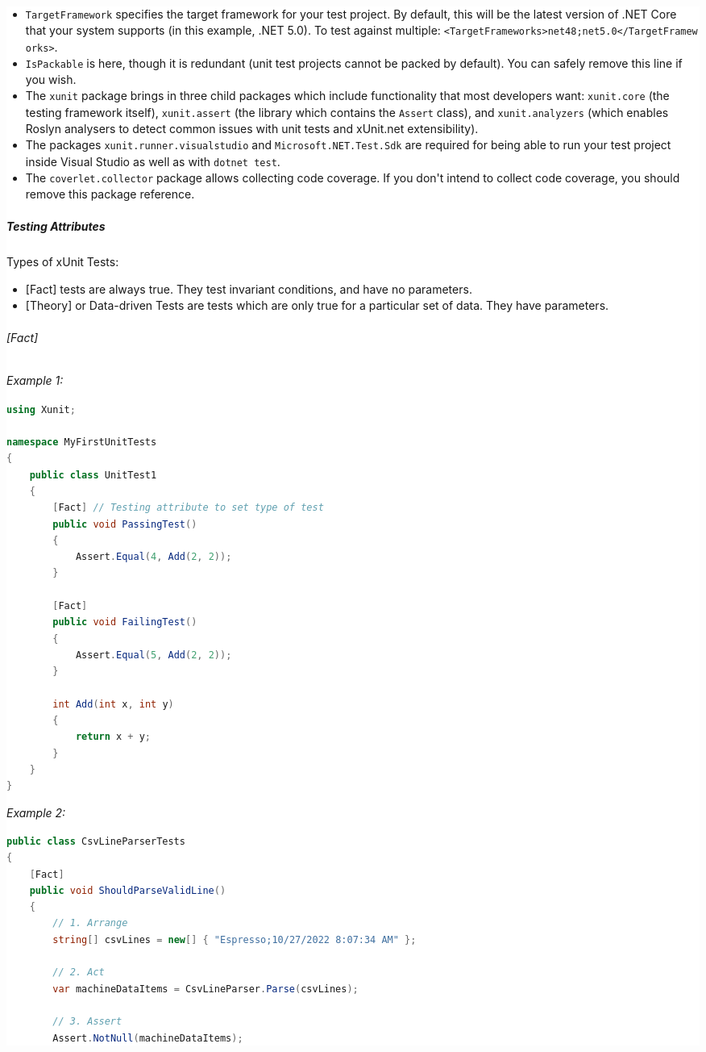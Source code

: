 - `TargetFramework` specifies the target framework for your test project. By default, this will be the latest version of .NET Core that your system supports (in this example, .NET 5.0). To test against multiple: `<TargetFrameworks>net48;net5.0</TargetFrameworks>`.
- `IsPackable` is here, though it is redundant (unit test projects cannot be packed by default). You can safely remove this line if you wish.
- The `xunit` package brings in three child packages which include functionality that most developers want: `xunit.core` (the testing framework itself), `xunit.assert` (the library which contains the `Assert` class), and `xunit.analyzers` (which enables Roslyn analysers to detect common issues with unit tests and xUnit.net extensibility).
- The packages `xunit.runner.visualstudio` and `Microsoft.NET.Test.Sdk` are required for being able to run your test project inside Visual Studio as well as with `dotnet test`.
- The `coverlet.collector` package allows collecting code coverage. If you don't intend to collect code coverage, you should remove this package reference.

##### Testing Attributes

Types of xUnit Tests:
- \[Fact] tests are always true. They test invariant conditions, and have no parameters.
- \[Theory] or Data-driven Tests are tests which are only true for a particular set of data. They have parameters.

###### \[Fact]

*Example 1:*
```c#
using Xunit;

namespace MyFirstUnitTests
{
    public class UnitTest1
    {
        [Fact] // Testing attribute to set type of test
        public void PassingTest()
        {
            Assert.Equal(4, Add(2, 2));
        }

        [Fact]
        public void FailingTest()
        {
            Assert.Equal(5, Add(2, 2));
        }

        int Add(int x, int y)
        {
            return x + y;
        }
    }
}
```

*Example 2:*
```c#
public class CsvLineParserTests
{
    [Fact]
    public void ShouldParseValidLine()
    {
	    // 1. Arrange
        string[] csvLines = new[] { "Espresso;10/27/2022 8:07:34 AM" };
		
		// 2. Act
        var machineDataItems = CsvLineParser.Parse(csvLines);

		// 3. Assert
        Assert.NotNull(machineDataItems);
```